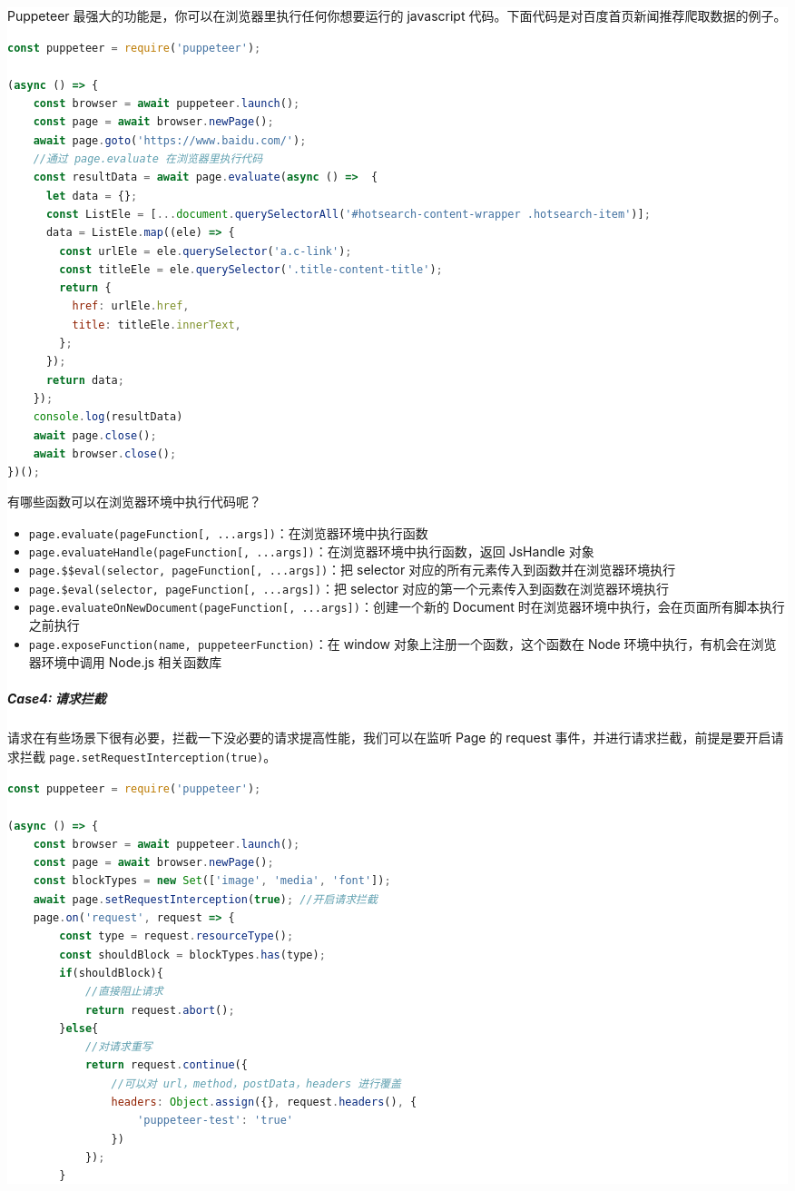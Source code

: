 Puppeteer 最强大的功能是，你可以在浏览器里执行任何你想要运行的 javascript 代码。下面代码是对百度首页新闻推荐爬取数据的例子。

```javascript
const puppeteer = require('puppeteer');

(async () => {
    const browser = await puppeteer.launch();
    const page = await browser.newPage();
    await page.goto('https://www.baidu.com/');
    //通过 page.evaluate 在浏览器里执行代码
    const resultData = await page.evaluate(async () =>  {
      let data = {};
      const ListEle = [...document.querySelectorAll('#hotsearch-content-wrapper .hotsearch-item')];
      data = ListEle.map((ele) => {
        const urlEle = ele.querySelector('a.c-link');
        const titleEle = ele.querySelector('.title-content-title');
        return {
          href: urlEle.href,
          title: titleEle.innerText,
        };
      });
      return data;
    });
    console.log(resultData)
    await page.close();
    await browser.close();
})();
```

有哪些函数可以在浏览器环境中执行代码呢？

+   `page.evaluate(pageFunction[, ...args])`：在浏览器环境中执行函数
+   `page.evaluateHandle(pageFunction[, ...args])`：在浏览器环境中执行函数，返回 JsHandle 对象
+   `page.$$eval(selector, pageFunction[, ...args])`：把 selector 对应的所有元素传入到函数并在浏览器环境执行
+   `page.$eval(selector, pageFunction[, ...args])`：把 selector 对应的第一个元素传入到函数在浏览器环境执行
+   `page.evaluateOnNewDocument(pageFunction[, ...args])`：创建一个新的 Document 时在浏览器环境中执行，会在页面所有脚本执行之前执行
+   `page.exposeFunction(name, puppeteerFunction)`：在 window 对象上注册一个函数，这个函数在 Node 环境中执行，有机会在浏览器环境中调用 Node.js 相关函数库

##### Case4: 请求拦截

请求在有些场景下很有必要，拦截一下没必要的请求提高性能，我们可以在监听 Page 的 request 事件，并进行请求拦截，前提是要开启请求拦截 `page.setRequestInterception(true)`。

```javascript
const puppeteer = require('puppeteer');

(async () => {
    const browser = await puppeteer.launch();
    const page = await browser.newPage();
    const blockTypes = new Set(['image', 'media', 'font']);
    await page.setRequestInterception(true); //开启请求拦截
    page.on('request', request => {
        const type = request.resourceType();
        const shouldBlock = blockTypes.has(type);
        if(shouldBlock){
            //直接阻止请求
            return request.abort();
        }else{
            //对请求重写
            return request.continue({
                //可以对 url，method，postData，headers 进行覆盖
                headers: Object.assign({}, request.headers(), {
                    'puppeteer-test': 'true'
                })
            });
        }
```